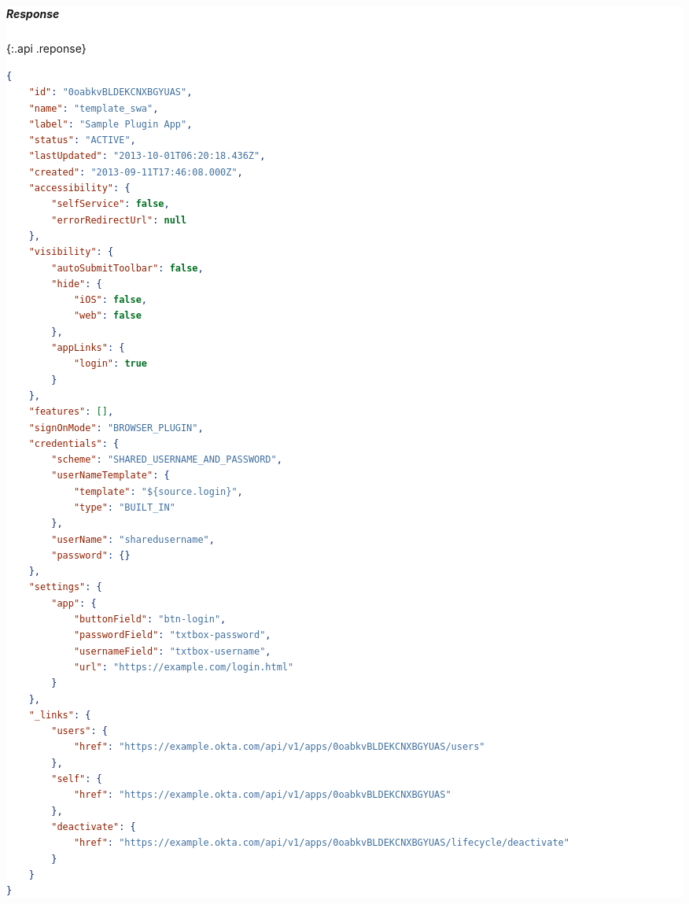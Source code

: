 ##### Response
{:.api .reponse}

~~~ json
{
    "id": "0oabkvBLDEKCNXBGYUAS",
    "name": "template_swa",
    "label": "Sample Plugin App",
    "status": "ACTIVE",
    "lastUpdated": "2013-10-01T06:20:18.436Z",
    "created": "2013-09-11T17:46:08.000Z",
    "accessibility": {
        "selfService": false,
        "errorRedirectUrl": null
    },
    "visibility": {
        "autoSubmitToolbar": false,
        "hide": {
            "iOS": false,
            "web": false
        },
        "appLinks": {
            "login": true
        }
    },
    "features": [],
    "signOnMode": "BROWSER_PLUGIN",
    "credentials": {
        "scheme": "SHARED_USERNAME_AND_PASSWORD",
        "userNameTemplate": {
            "template": "${source.login}",
            "type": "BUILT_IN"
        },
        "userName": "sharedusername",
        "password": {}
    },
    "settings": {
        "app": {
            "buttonField": "btn-login",
            "passwordField": "txtbox-password",
            "usernameField": "txtbox-username",
            "url": "https://example.com/login.html"
        }
    },
    "_links": {
        "users": {
            "href": "https://example.okta.com/api/v1/apps/0oabkvBLDEKCNXBGYUAS/users"
        },
        "self": {
            "href": "https://example.okta.com/api/v1/apps/0oabkvBLDEKCNXBGYUAS"
        },
        "deactivate": {
            "href": "https://example.okta.com/api/v1/apps/0oabkvBLDEKCNXBGYUAS/lifecycle/deactivate"
        }
    }
}
~~~
